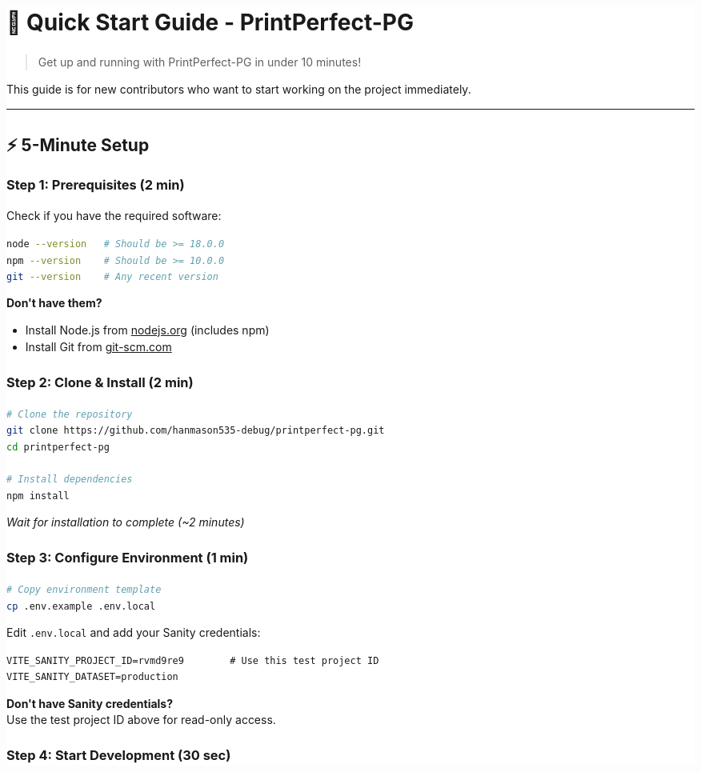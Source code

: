 # 🚀 Quick Start Guide - PrintPerfect-PG

> Get up and running with PrintPerfect-PG in under 10 minutes!

This guide is for new contributors who want to start working on the project immediately.

---

## ⚡ 5-Minute Setup

### Step 1: Prerequisites (2 min)

Check if you have the required software:

```bash
node --version   # Should be >= 18.0.0
npm --version    # Should be >= 10.0.0
git --version    # Any recent version
```

**Don't have them?**
- Install Node.js from [nodejs.org](https://nodejs.org/) (includes npm)
- Install Git from [git-scm.com](https://git-scm.com/)

### Step 2: Clone & Install (2 min)

```bash
# Clone the repository
git clone https://github.com/hanmason535-debug/printperfect-pg.git
cd printperfect-pg

# Install dependencies
npm install
```

*Wait for installation to complete (~2 minutes)*

### Step 3: Configure Environment (1 min)

```bash
# Copy environment template
cp .env.example .env.local
```

Edit `.env.local` and add your Sanity credentials:

```env
VITE_SANITY_PROJECT_ID=rvmd9re9        # Use this test project ID
VITE_SANITY_DATASET=production
```

**Don't have Sanity credentials?**  
Use the test project ID above for read-only access.

### Step 4: Start Development (30 sec)
